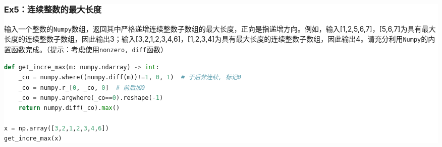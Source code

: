 
### Ex5：连续整数的最大长度
输入一个整数的`Numpy`数组，返回其中严格递增连续整数子数组的最大长度，正向是指递增方向。例如，输入\[1,2,5,6,7\]，\[5,6,7\]为具有最大长度的连续整数子数组，因此输出3；输入\[3,2,1,2,3,4,6\]，\[1,2,3,4\]为具有最大长度的连续整数子数组，因此输出4。请充分利用`Numpy`的内置函数完成。（提示：考虑使用`nonzero, diff`函数）

```python
def get_incre_max(m: numpy.ndarray) -> int:
    _co = numpy.where((numpy.diff(m))!=1, 0, 1)  # 于后非连续, 标记0
    _co = numpy.r_[0, _co, 0]  # 前后加0
    _co = numpy.argwhere(_co==0).reshape(-1)
    return numpy.diff(_co).max()
  
x = np.array([3,2,1,2,3,4,6])
get_incre_max(x)
```

